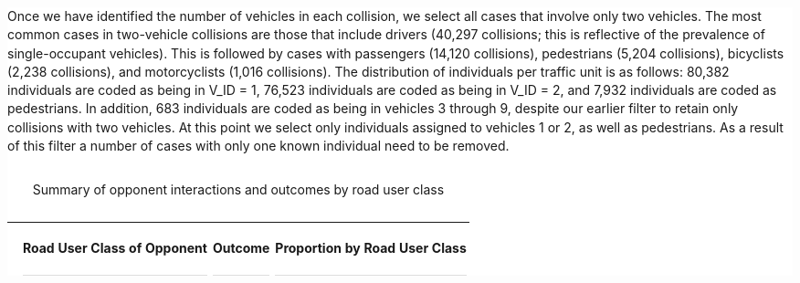 Once we have identified the number of vehicles in each collision, we
select all cases that involve only two vehicles. The most common cases
in two-vehicle collisions are those that include drivers (40,297
collisions; this is reflective of the prevalence of single-occupant
vehicles). This is followed by cases with passengers (14,120
collisions), pedestrians (5,204 collisions), bicyclists (2,238
collisions), and motorcyclists (1,016 collisions). The distribution of
individuals per traffic unit is as follows: 80,382 individuals are coded
as being in V\_ID = 1, 76,523 individuals are coded as being in V\_ID =
2, and 7,932 individuals are coded as pedestrians. In addition, 683
individuals are coded as being in vehicles 3 through 9, despite our
earlier filter to retain only collisions with two vehicles. At this
point we select only individuals assigned to vehicles 1 or 2, as well as
pedestrians. As a result of this filter a number of cases with only one
known individual need to be removed.

<table>

<caption>

Summary of opponent interactions and outcomes by road user class

</caption>

<thead>

<tr>

<th style="border-bottom:hidden" colspan="1">

</th>

<th style="border-bottom:hidden; padding-bottom:0; padding-left:3px;padding-right:3px;text-align: center; " colspan="4">

<div style="border-bottom: 1px solid #ddd; padding-bottom: 5px; ">

Road User Class of Opponent

</div>

</th>

<th style="border-bottom:hidden; padding-bottom:0; padding-left:3px;padding-right:3px;text-align: center; " colspan="3">

<div style="border-bottom: 1px solid #ddd; padding-bottom: 5px; ">

Outcome

</div>

</th>

<th style="border-bottom:hidden; padding-bottom:0; padding-left:3px;padding-right:3px;text-align: center; " colspan="3">

<div style="border-bottom: 1px solid #ddd; padding-bottom: 5px; ">

Proportion by Road User Class
